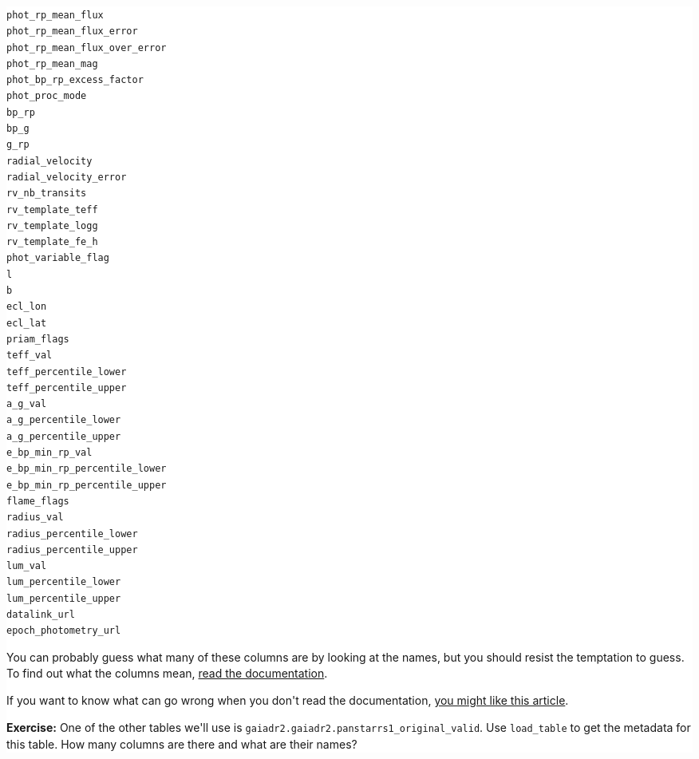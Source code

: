    phot_rp_mean_flux
    phot_rp_mean_flux_error
    phot_rp_mean_flux_over_error
    phot_rp_mean_mag
    phot_bp_rp_excess_factor
    phot_proc_mode
    bp_rp
    bp_g
    g_rp
    radial_velocity
    radial_velocity_error
    rv_nb_transits
    rv_template_teff
    rv_template_logg
    rv_template_fe_h
    phot_variable_flag
    l
    b
    ecl_lon
    ecl_lat
    priam_flags
    teff_val
    teff_percentile_lower
    teff_percentile_upper
    a_g_val
    a_g_percentile_lower
    a_g_percentile_upper
    e_bp_min_rp_val
    e_bp_min_rp_percentile_lower
    e_bp_min_rp_percentile_upper
    flame_flags
    radius_val
    radius_percentile_lower
    radius_percentile_upper
    lum_val
    lum_percentile_lower
    lum_percentile_upper
    datalink_url
    epoch_photometry_url


You can probably guess what many of these columns are by looking at the names, but you should resist the temptation to guess.
To find out what the columns mean, [read the documentation](https://gea.esac.esa.int/archive/documentation/GDR2/Gaia_archive/chap_datamodel/sec_dm_main_tables/ssec_dm_gaia_source.html).

If you want to know what can go wrong when you don't read the documentation, [you might like this article](https://www.vox.com/future-perfect/2019/6/4/18650969/married-women-miserable-fake-paul-dolan-happiness).

**Exercise:** One of the other tables we'll use is `gaiadr2.gaiadr2.panstarrs1_original_valid`.  Use `load_table` to get the metadata for this table.  How many columns are there and what are their names?
